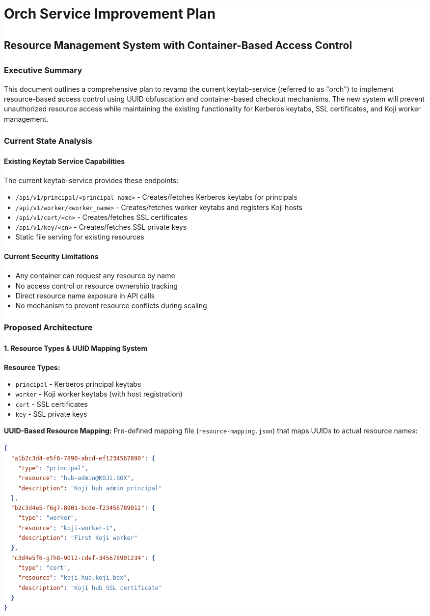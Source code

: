 # Orch Service Improvement Plan
## Resource Management System with Container-Based Access Control

### Executive Summary

This document outlines a comprehensive plan to revamp the current keytab-service (referred to as "orch") to implement resource-based access control using UUID obfuscation and container-based checkout mechanisms. The new system will prevent unauthorized resource access while maintaining the existing functionality for Kerberos keytabs, SSL certificates, and Koji worker management.

### Current State Analysis

#### Existing Keytab Service Capabilities
The current keytab-service provides these endpoints:
- `/api/v1/principal/<principal_name>` - Creates/fetches Kerberos keytabs for principals
- `/api/v1/worker/<worker_name>` - Creates/fetches worker keytabs and registers Koji hosts
- `/api/v1/cert/<cn>` - Creates/fetches SSL certificates
- `/api/v1/key/<cn>` - Creates/fetches SSL private keys
- Static file serving for existing resources

#### Current Security Limitations
- Any container can request any resource by name
- No access control or resource ownership tracking
- Direct resource name exposure in API calls
- No mechanism to prevent resource conflicts during scaling

### Proposed Architecture

#### 1. Resource Types & UUID Mapping System

**Resource Types:**
- `principal` - Kerberos principal keytabs
- `worker` - Koji worker keytabs (with host registration)
- `cert` - SSL certificates
- `key` - SSL private keys

**UUID-Based Resource Mapping:**
Pre-defined mapping file (`resource-mapping.json`) that maps UUIDs to actual resource names:

```json
{
  "a1b2c3d4-e5f6-7890-abcd-ef1234567890": {
    "type": "principal",
    "resource": "hub-admin@KOJI.BOX",
    "description": "Koji hub admin principal"
  },
  "b2c3d4e5-f6g7-8901-bcde-f23456789012": {
    "type": "worker",
    "resource": "koji-worker-1",
    "description": "First Koji worker"
  },
  "c3d4e5f6-g7h8-9012-cdef-345678901234": {
    "type": "cert",
    "resource": "koji-hub.koji.box",
    "description": "Koji hub SSL certificate"
  }
}
```
